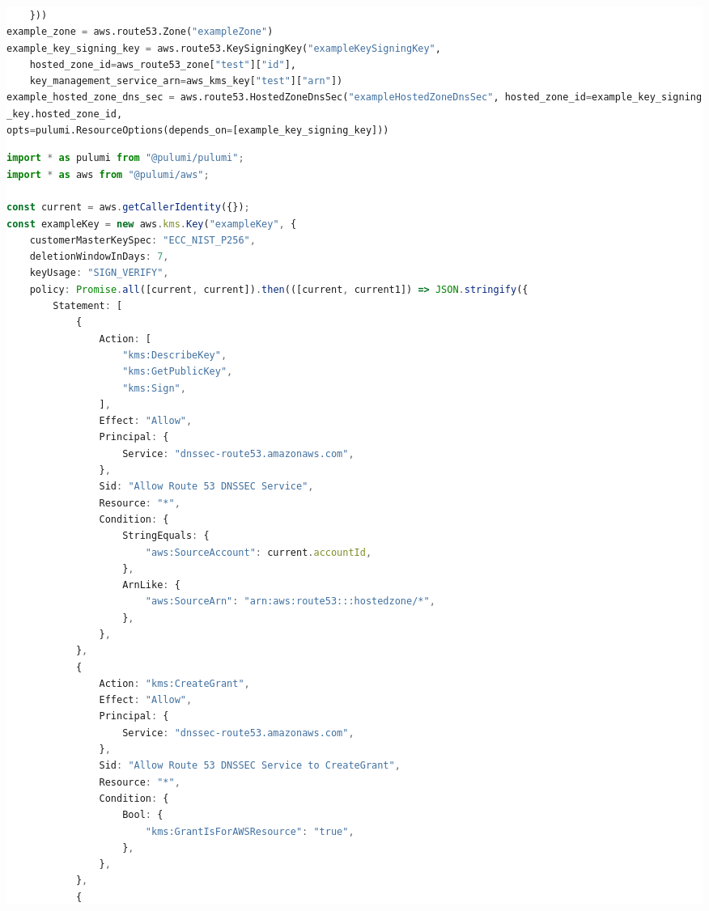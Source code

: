 ```python
    }))
example_zone = aws.route53.Zone("exampleZone")
example_key_signing_key = aws.route53.KeySigningKey("exampleKeySigningKey",
    hosted_zone_id=aws_route53_zone["test"]["id"],
    key_management_service_arn=aws_kms_key["test"]["arn"])
example_hosted_zone_dns_sec = aws.route53.HostedZoneDnsSec("exampleHostedZoneDnsSec", hosted_zone_id=example_key_signing_key.hosted_zone_id,
opts=pulumi.ResourceOptions(depends_on=[example_key_signing_key]))
```


</pulumi-choosable>
</div>


<div>
<pulumi-choosable type="language" values="typescript">


```typescript
import * as pulumi from "@pulumi/pulumi";
import * as aws from "@pulumi/aws";

const current = aws.getCallerIdentity({});
const exampleKey = new aws.kms.Key("exampleKey", {
    customerMasterKeySpec: "ECC_NIST_P256",
    deletionWindowInDays: 7,
    keyUsage: "SIGN_VERIFY",
    policy: Promise.all([current, current]).then(([current, current1]) => JSON.stringify({
        Statement: [
            {
                Action: [
                    "kms:DescribeKey",
                    "kms:GetPublicKey",
                    "kms:Sign",
                ],
                Effect: "Allow",
                Principal: {
                    Service: "dnssec-route53.amazonaws.com",
                },
                Sid: "Allow Route 53 DNSSEC Service",
                Resource: "*",
                Condition: {
                    StringEquals: {
                        "aws:SourceAccount": current.accountId,
                    },
                    ArnLike: {
                        "aws:SourceArn": "arn:aws:route53:::hostedzone/*",
                    },
                },
            },
            {
                Action: "kms:CreateGrant",
                Effect: "Allow",
                Principal: {
                    Service: "dnssec-route53.amazonaws.com",
                },
                Sid: "Allow Route 53 DNSSEC Service to CreateGrant",
                Resource: "*",
                Condition: {
                    Bool: {
                        "kms:GrantIsForAWSResource": "true",
                    },
                },
            },
            {
```